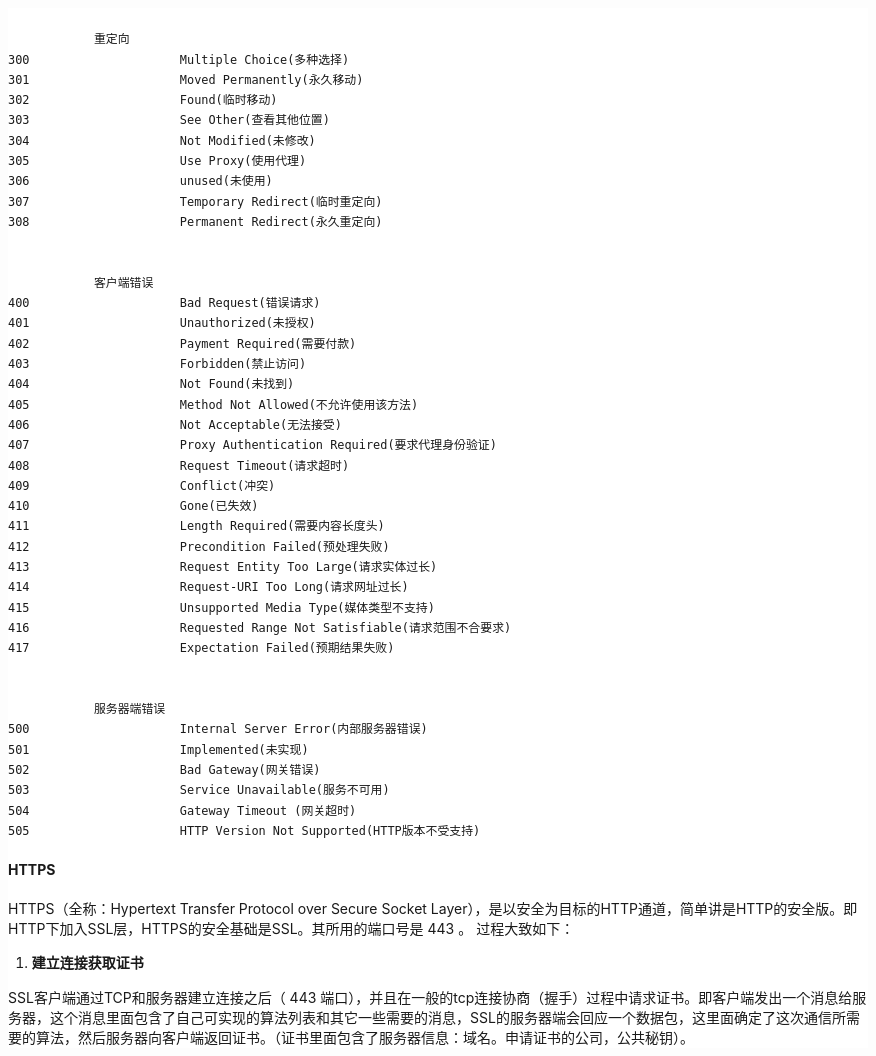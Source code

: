 ```jsson

			重定向
300 					Multiple Choice(多种选择)
301 					Moved Permanently(永久移动)
302 					Found(临时移动)
303 					See Other(查看其他位置)
304 					Not Modified(未修改)
305 					Use Proxy(使用代理)
306 					unused(未使用)
307 					Temporary Redirect(临时重定向)
308 					Permanent Redirect(永久重定向)


			客户端错误
400 					Bad Request(错误请求)
401 					Unauthorized(未授权)
402 					Payment Required(需要付款)
403 					Forbidden(禁止访问)
404 					Not Found(未找到)
405 					Method Not Allowed(不允许使用该方法)
406 					Not Acceptable(无法接受)
407 					Proxy Authentication Required(要求代理身份验证)
408 					Request Timeout(请求超时)
409 					Conflict(冲突)
410 					Gone(已失效)
411 					Length Required(需要内容长度头)
412 					Precondition Failed(预处理失败)
413 					Request Entity Too Large(请求实体过长)
414 					Request-URI Too Long(请求网址过长)
415 					Unsupported Media Type(媒体类型不支持)
416 					Requested Range Not Satisfiable(请求范围不合要求)
417 					Expectation Failed(预期结果失败)


			服务器端错误
500 					Internal Server Error(内部服务器错误)
501 					Implemented(未实现)
502 					Bad Gateway(网关错误)
503 					Service Unavailable(服务不可用)
504 					Gateway Timeout (网关超时)
505 					HTTP Version Not Supported(HTTP版本不受支持)
```



#### HTTPS

HTTPS（全称：Hypertext Transfer Protocol over Secure Socket Layer），是以安全为目标的HTTP通道，简单讲是HTTP的安全版。即HTTP下加入SSL层，HTTPS的安全基础是SSL。其所用的端口号是 443 。 过程大致如下：

1. **建立连接获取证书**

SSL客户端通过TCP和服务器建立连接之后（ 443 端口），并且在一般的tcp连接协商（握手）过程中请求证书。即客户端发出一个消息给服务器，这个消息里面包含了自己可实现的算法列表和其它一些需要的消息，SSL的服务器端会回应一个数据包，这里面确定了这次通信所需要的算法，然后服务器向客户端返回证书。（证书里面包含了服务器信息：域名。申请证书的公司，公共秘钥）。
